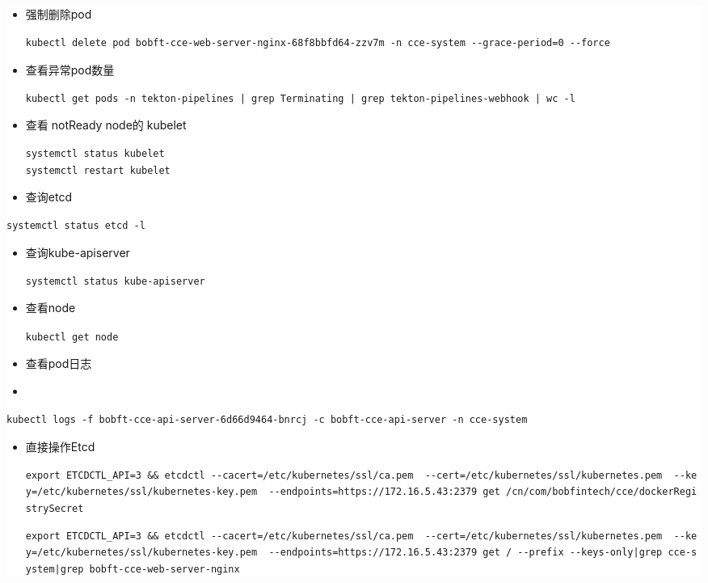 + 强制删除pod

  ```
  kubectl delete pod bobft-cce-web-server-nginx-68f8bbfd64-zzv7m -n cce-system --grace-period=0 --force
  ```

  

+ 查看异常pod数量

  ```
  kubectl get pods -n tekton-pipelines | grep Terminating | grep tekton-pipelines-webhook | wc -l 
  ```

  

+ 查看 notReady node的 kubelet

  ```
  systemctl status kubelet
  systemctl restart kubelet
  ```

  

+ 查询etcd

```
systemctl status etcd -l
```

+ 查询kube-apiserver

  ```
  systemctl status kube-apiserver
  ```

+ 查看node

  ```
  kubectl get node
  ```

  

+ 查看pod日志

+ 

```
kubectl logs -f bobft-cce-api-server-6d66d9464-bnrcj -c bobft-cce-api-server -n cce-system
```

+ 直接操作Etcd

  ```
  export ETCDCTL_API=3 && etcdctl --cacert=/etc/kubernetes/ssl/ca.pem  --cert=/etc/kubernetes/ssl/kubernetes.pem  --key=/etc/kubernetes/ssl/kubernetes-key.pem  --endpoints=https://172.16.5.43:2379 get /cn/com/bobfintech/cce/dockerRegistrySecret
  ```

  ```
  export ETCDCTL_API=3 && etcdctl --cacert=/etc/kubernetes/ssl/ca.pem  --cert=/etc/kubernetes/ssl/kubernetes.pem  --key=/etc/kubernetes/ssl/kubernetes-key.pem  --endpoints=https://172.16.5.43:2379 get / --prefix --keys-only|grep cce-system|grep bobft-cce-web-server-nginx 
  ```
